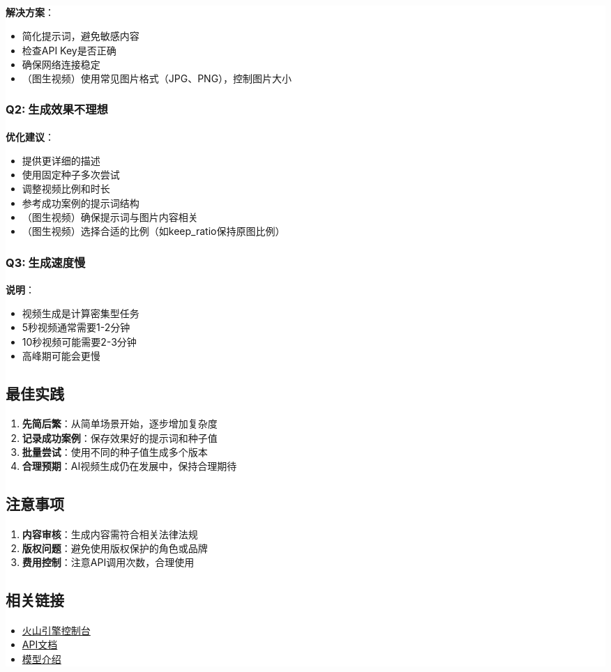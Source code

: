 **解决方案**：
- 简化提示词，避免敏感内容
- 检查API Key是否正确
- 确保网络连接稳定
- （图生视频）使用常见图片格式（JPG、PNG），控制图片大小

### Q2: 生成效果不理想
**优化建议**：
- 提供更详细的描述
- 使用固定种子多次尝试
- 调整视频比例和时长
- 参考成功案例的提示词结构
- （图生视频）确保提示词与图片内容相关
- （图生视频）选择合适的比例（如keep_ratio保持原图比例）

### Q3: 生成速度慢
**说明**：
- 视频生成是计算密集型任务
- 5秒视频通常需要1-2分钟
- 10秒视频可能需要2-3分钟
- 高峰期可能会更慢

## 最佳实践

1. **先简后繁**：从简单场景开始，逐步增加复杂度
2. **记录成功案例**：保存效果好的提示词和种子值
3. **批量尝试**：使用不同的种子值生成多个版本
4. **合理预期**：AI视频生成仍在发展中，保持合理期待

## 注意事项

1. **内容审核**：生成内容需符合相关法律法规
2. **版权问题**：避免使用版权保护的角色或品牌
3. **费用控制**：注意API调用次数，合理使用

## 相关链接

- [火山引擎控制台](https://console.volcengine.com/)
- [API文档](https://www.volcengine.com/docs/82379/1520757)
- [模型介绍](https://www.volcengine.com/docs/82379/1366799) 